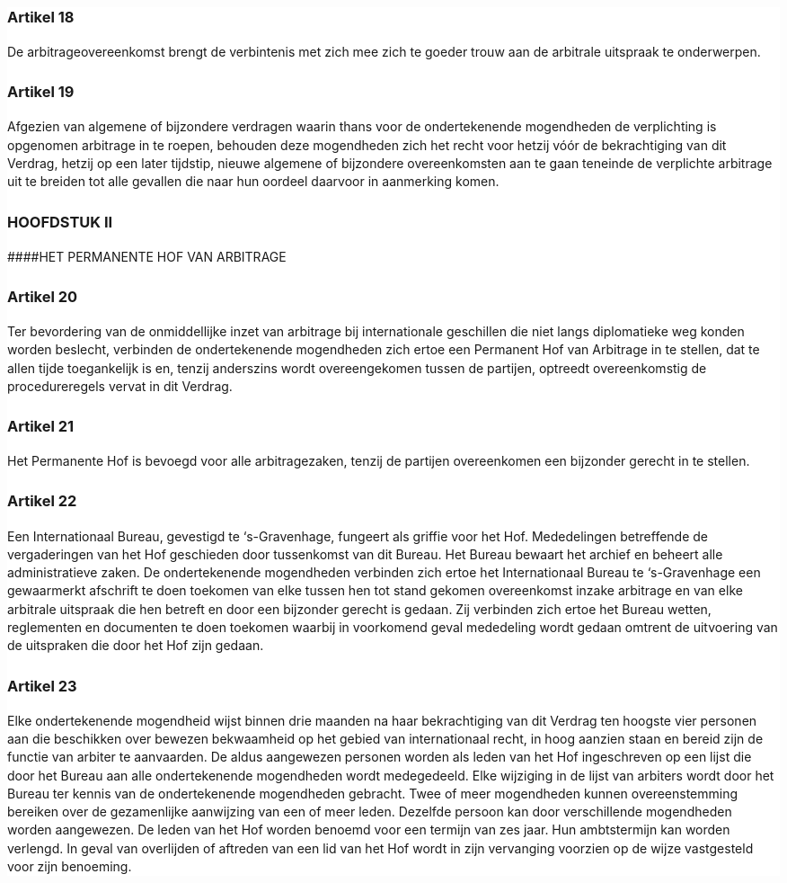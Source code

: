 ### Artikel  18  

De arbitrageovereenkomst brengt de verbintenis met zich mee zich te goeder trouw aan de arbitrale uitspraak te onderwerpen.  

### Artikel  19  

Afgezien van algemene of bijzondere verdragen waarin thans voor de ondertekenende mogendheden de verplichting is opgenomen arbitrage in te roepen, behouden deze mogendheden zich het recht voor hetzij vóór de bekrachtiging van dit Verdrag, hetzij op een later tijdstip, nieuwe algemene of bijzondere overeenkomsten aan te gaan teneinde de verplichte arbitrage uit te breiden tot alle gevallen die naar hun oordeel daarvoor in aanmerking komen.  

### HOOFDSTUK  II  

####HET PERMANENTE HOF VAN ARBITRAGE

### Artikel  20  

Ter bevordering van de onmiddellijke inzet van arbitrage bij internationale geschillen die niet langs diplomatieke weg konden worden beslecht, verbinden de ondertekenende mogendheden zich ertoe een Permanent Hof van Arbitrage in te stellen, dat te allen tijde toegankelijk is en, tenzij anderszins wordt overeengekomen tussen de partijen, optreedt overeenkomstig de procedureregels vervat in dit Verdrag.  

### Artikel  21  

Het Permanente Hof is bevoegd voor alle arbitragezaken, tenzij de partijen overeenkomen een bijzonder gerecht in te stellen.  

### Artikel  22  

Een Internationaal Bureau, gevestigd te ‘s-Gravenhage, fungeert als griffie voor het Hof. Mededelingen betreffende de vergaderingen van het Hof geschieden door tussenkomst van dit Bureau. Het Bureau bewaart het archief en beheert alle administratieve zaken. De ondertekenende mogendheden verbinden zich ertoe het Internationaal Bureau te ‘s-Gravenhage een gewaarmerkt afschrift te doen toekomen van elke tussen hen tot stand gekomen overeenkomst inzake arbitrage en van elke arbitrale uitspraak die hen betreft en door een bijzonder gerecht is gedaan. Zij verbinden zich ertoe het Bureau wetten, reglementen en documenten te doen toekomen waarbij in voorkomend geval mededeling wordt gedaan omtrent de uitvoering van de uitspraken die door het Hof zijn gedaan.  

### Artikel  23  

Elke ondertekenende mogendheid wijst binnen drie maanden na haar bekrachtiging van dit Verdrag ten hoogste vier personen aan die beschikken over bewezen bekwaamheid op het gebied van internationaal recht, in hoog aanzien staan en bereid zijn de functie van arbiter te aanvaarden. De aldus aangewezen personen worden als leden van het Hof ingeschreven op een lijst die door het Bureau aan alle ondertekenende mogendheden wordt medegedeeld. Elke wijziging in de lijst van arbiters wordt door het Bureau ter kennis van de ondertekenende mogendheden gebracht. Twee of meer mogendheden kunnen overeenstemming bereiken over de gezamenlijke aanwijzing van een of meer leden. Dezelfde persoon kan door verschillende mogendheden worden aangewezen. De leden van het Hof worden benoemd voor een termijn van zes jaar. Hun ambtstermijn kan worden verlengd. In geval van overlijden of aftreden van een lid van het Hof wordt in zijn vervanging voorzien op de wijze vastgesteld voor zijn benoeming.  
